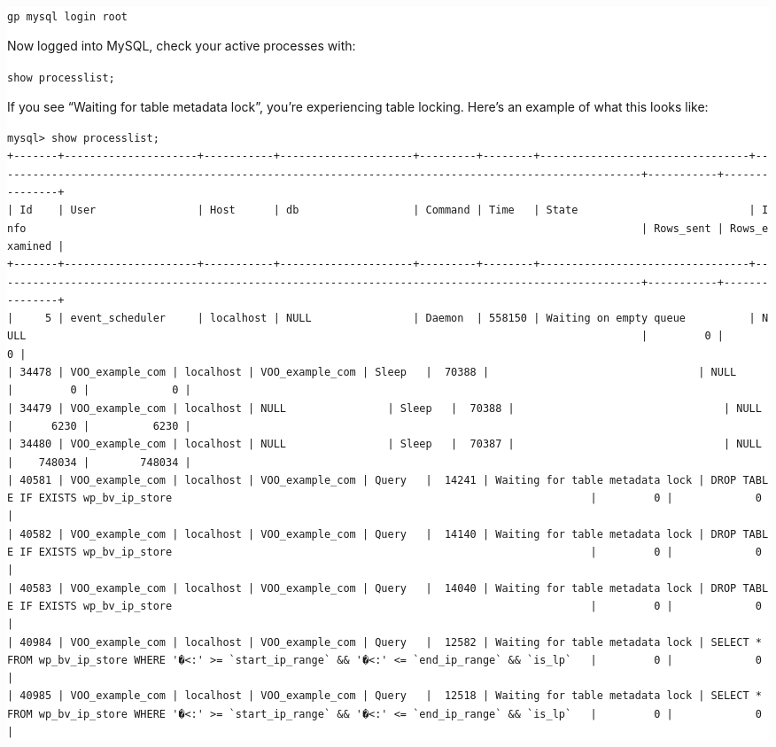 ```
gp mysql login root
```

Now logged into MySQL, check your active processes with:

```
show processlist;
```

If you see “Waiting for table metadata lock”, you’re experiencing table locking. Here’s an example of what this looks like:

 

```
mysql> show processlist;
+-------+---------------------+-----------+---------------------+---------+--------+---------------------------------+------------------------------------------------------------------------------------------------------+-----------+---------------+
| Id    | User                | Host      | db                  | Command | Time   | State                           | Info                                                                                                 | Rows_sent | Rows_examined |
+-------+---------------------+-----------+---------------------+---------+--------+---------------------------------+------------------------------------------------------------------------------------------------------+-----------+---------------+
|     5 | event_scheduler     | localhost | NULL                | Daemon  | 558150 | Waiting on empty queue          | NULL                                                                                                 |         0 |             0 |
| 34478 | VOO_example_com | localhost | VOO_example_com | Sleep   |  70388 |                                 | NULL                                                                                                 |         0 |             0 |
| 34479 | VOO_example_com | localhost | NULL                | Sleep   |  70388 |                                 | NULL                                                                                                 |      6230 |          6230 |
| 34480 | VOO_example_com | localhost | NULL                | Sleep   |  70387 |                                 | NULL                                                                                                 |    748034 |        748034 |
| 40581 | VOO_example_com | localhost | VOO_example_com | Query   |  14241 | Waiting for table metadata lock | DROP TABLE IF EXISTS wp_bv_ip_store                                                                  |         0 |             0 |
| 40582 | VOO_example_com | localhost | VOO_example_com | Query   |  14140 | Waiting for table metadata lock | DROP TABLE IF EXISTS wp_bv_ip_store                                                                  |         0 |             0 |
| 40583 | VOO_example_com | localhost | VOO_example_com | Query   |  14040 | Waiting for table metadata lock | DROP TABLE IF EXISTS wp_bv_ip_store                                                                  |         0 |             0 |
| 40984 | VOO_example_com | localhost | VOO_example_com | Query   |  12582 | Waiting for table metadata lock | SELECT * FROM wp_bv_ip_store WHERE '�<:' >= `start_ip_range` && '�<:' <= `end_ip_range` && `is_lp`   |         0 |             0 |
| 40985 | VOO_example_com | localhost | VOO_example_com | Query   |  12518 | Waiting for table metadata lock | SELECT * FROM wp_bv_ip_store WHERE '�<:' >= `start_ip_range` && '�<:' <= `end_ip_range` && `is_lp`   |         0 |             0 |
```
